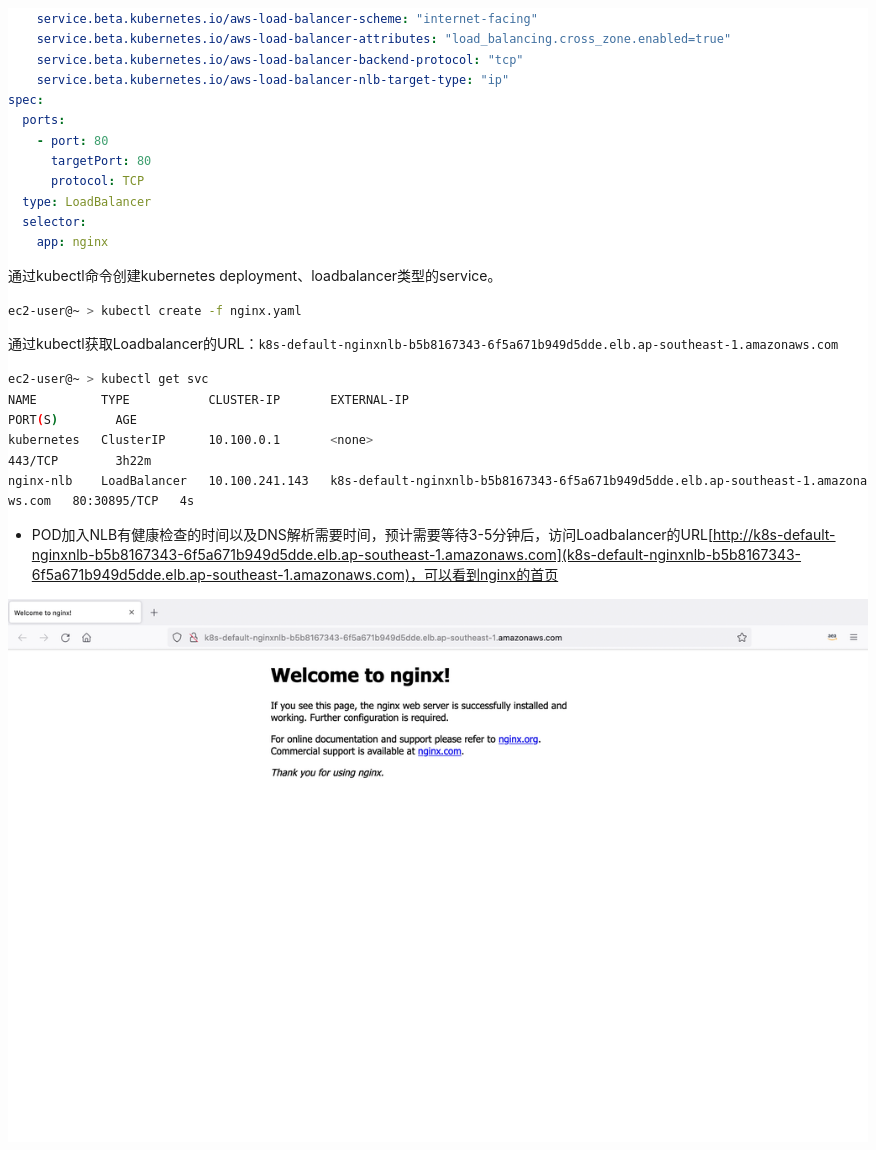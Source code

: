 ```yaml
    service.beta.kubernetes.io/aws-load-balancer-scheme: "internet-facing"
    service.beta.kubernetes.io/aws-load-balancer-attributes: "load_balancing.cross_zone.enabled=true"
    service.beta.kubernetes.io/aws-load-balancer-backend-protocol: "tcp"
    service.beta.kubernetes.io/aws-load-balancer-nlb-target-type: "ip"
spec:
  ports:
    - port: 80
      targetPort: 80
      protocol: TCP
  type: LoadBalancer
  selector:
    app: nginx
```

通过kubectl命令创建kubernetes deployment、loadbalancer类型的service。

```bash
ec2-user@~ > kubectl create -f nginx.yaml
```

通过kubectl获取Loadbalancer的URL：`k8s-default-nginxnlb-b5b8167343-6f5a671b949d5dde.elb.ap-southeast-1.amazonaws.com`

```bash
ec2-user@~ > kubectl get svc
NAME         TYPE           CLUSTER-IP       EXTERNAL-IP                                                                         PORT(S)        AGE
kubernetes   ClusterIP      10.100.0.1       <none>                                                                              443/TCP        3h22m
nginx-nlb    LoadBalancer   10.100.241.143   k8s-default-nginxnlb-b5b8167343-6f5a671b949d5dde.elb.ap-southeast-1.amazonaws.com   80:30895/TCP   4s
```

* POD加入NLB有健康检查的时间以及DNS解析需要时间，预计需要等待3-5分钟后，访问Loadbalancer的URL[http://k8s-default-nginxnlb-b5b8167343-6f5a671b949d5dde.elb.ap-southeast-1.amazonaws.com](k8s-default-nginxnlb-b5b8167343-6f5a671b949d5dde.elb.ap-southeast-1.amazonaws.com)，可以看到nginx的首页

![Nginx NLB](./images/0003.png)

